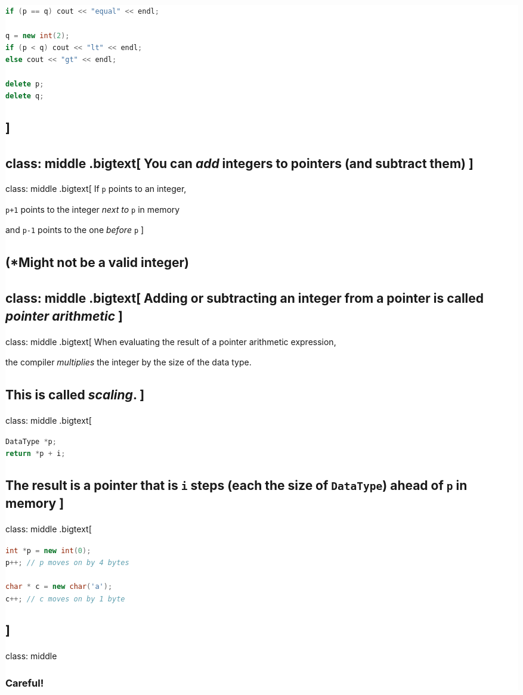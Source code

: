 ```c++
if (p == q) cout << "equal" << endl;

q = new int(2);
if (p < q) cout << "lt" << endl;
else cout << "gt" << endl;

delete p;
delete q;
```
]
---
class: middle
.bigtext[
You can *add* integers to pointers (and subtract them)
]
---
class: middle
.bigtext[
If `p` points to an integer,

`p+1` points to the integer *next to* `p` in memory

and `p-1` points to the one *before* `p`
]

(*Might not be a valid integer)
---
class: middle
.bigtext[
Adding or subtracting an integer from a pointer is called *pointer arithmetic*
]
---
class: middle
.bigtext[
When evaluating the result of a pointer arithmetic expression,

the compiler *multiplies* the integer by the size of the data type.

This is called *scaling*.
]
---
class: middle
.bigtext[
```c++
DataType *p;
return *p + i;
```

The result is a pointer that is `i` steps (each the size of `DataType`) ahead of `p` in memory
]
---
class: middle
.bigtext[
```c++
int *p = new int(0);
p++; // p moves on by 4 bytes

char * c = new char('a');
c++; // c moves on by 1 byte
```
]
---
class: middle
### Careful!